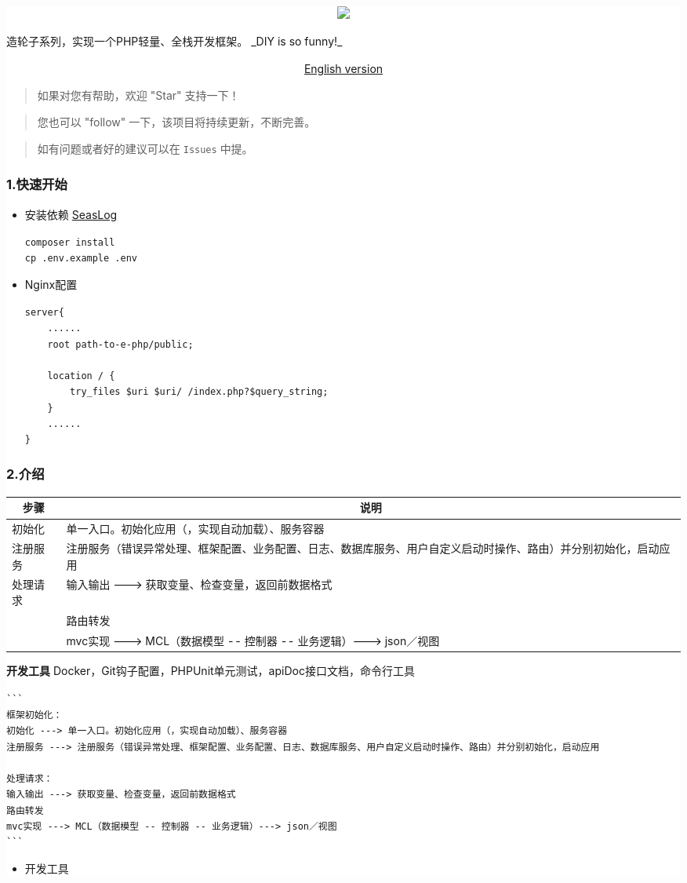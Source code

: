<p align="center"><img width="50%" src="./logo.png"><p>
造轮子系列，实现一个PHP轻量、全栈开发框架。
_DIY is so funny!_
<p align="center"><a href="./README-EN.md">English version</a><p>

>如果对您有帮助，欢迎 "Star" 支持一下！

>您也可以 "follow" 一下，该项目将持续更新，不断完善。

>如有问题或者好的建议可以在 `Issues` 中提。

### 1.快速开始
- 安装依赖
    [SeasLog](https://github.com/SeasX/SeasLog)
    ```
    composer install
    cp .env.example .env
    ```
- Nginx配置
    ```
    server{
        ......
        root path-to-e-php/public;
        
        location / {
            try_files $uri $uri/ /index.php?$query_string;
        }
        ......
    }
    ```
### 2.介绍

步骤 | 说明
--- | ---
初始化 | 单一入口。初始化应用（，实现自动加载）、服务容器
注册服务 | 注册服务（错误异常处理、框架配置、业务配置、日志、数据库服务、用户自定义启动时操作、路由）并分别初始化，启动应用
处理请求 | 输入输出 ---> 获取变量、检查变量，返回前数据格式
&nbsp; | 路由转发
&nbsp; | mvc实现 ---> MCL（数据模型 -- 控制器 -- 业务逻辑）---> json／视图

__开发工具__
Docker，Git钩子配置，PHPUnit单元测试，apiDoc接口文档，命令行工具

    ```
    框架初始化：
    初始化 ---> 单一入口。初始化应用（，实现自动加载）、服务容器
    注册服务 ---> 注册服务（错误异常处理、框架配置、业务配置、日志、数据库服务、用户自定义启动时操作、路由）并分别初始化，启动应用

    处理请求：
    输入输出 ---> 获取变量、检查变量，返回前数据格式
    路由转发
    mvc实现 ---> MCL（数据模型 -- 控制器 -- 业务逻辑）---> json／视图
    ```
- 开发工具
